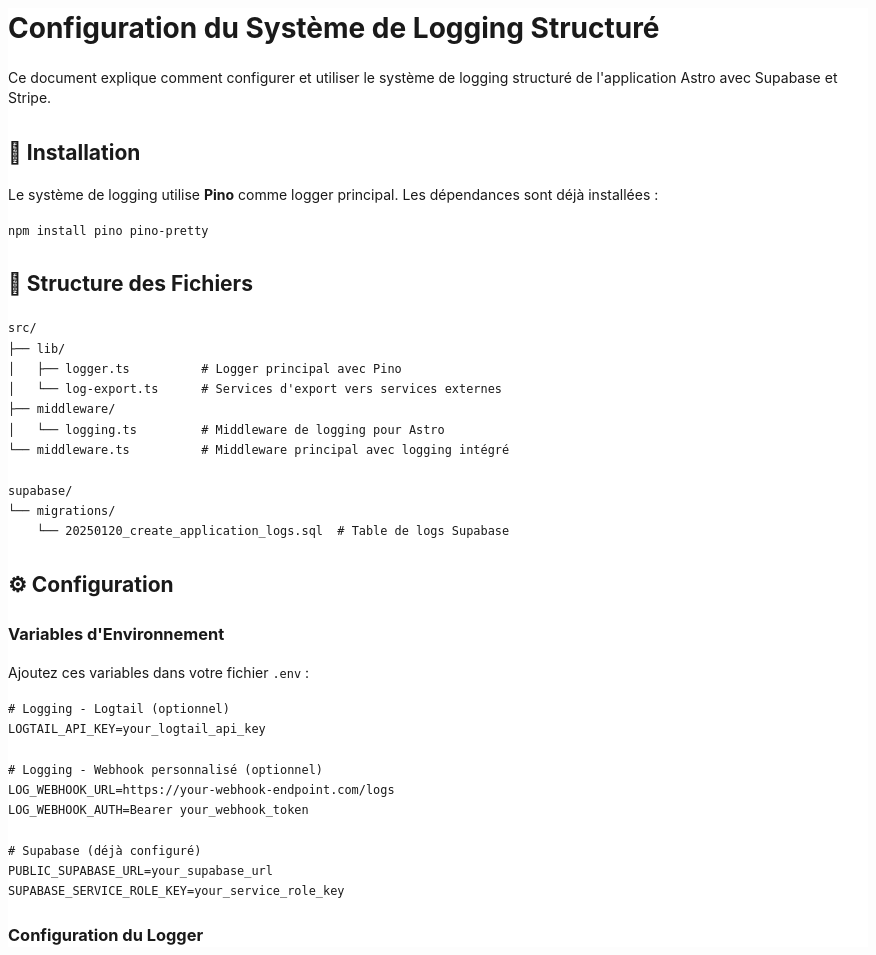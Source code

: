 # Configuration du Système de Logging Structuré

Ce document explique comment configurer et utiliser le système de logging structuré de l'application Astro avec Supabase et Stripe.

## 🚀 Installation

Le système de logging utilise **Pino** comme logger principal. Les dépendances sont déjà installées :

```bash
npm install pino pino-pretty
```

## 📁 Structure des Fichiers

```
src/
├── lib/
│   ├── logger.ts          # Logger principal avec Pino
│   └── log-export.ts      # Services d'export vers services externes
├── middleware/
│   └── logging.ts         # Middleware de logging pour Astro
└── middleware.ts          # Middleware principal avec logging intégré

supabase/
└── migrations/
    └── 20250120_create_application_logs.sql  # Table de logs Supabase
```

## ⚙️ Configuration

### Variables d'Environnement

Ajoutez ces variables dans votre fichier `.env` :

```env
# Logging - Logtail (optionnel)
LOGTAIL_API_KEY=your_logtail_api_key

# Logging - Webhook personnalisé (optionnel)
LOG_WEBHOOK_URL=https://your-webhook-endpoint.com/logs
LOG_WEBHOOK_AUTH=Bearer your_webhook_token

# Supabase (déjà configuré)
PUBLIC_SUPABASE_URL=your_supabase_url
SUPABASE_SERVICE_ROLE_KEY=your_service_role_key
```

### Configuration du Logger
